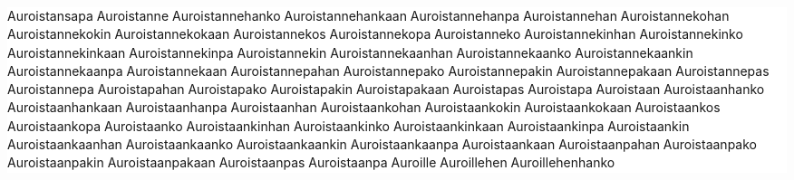 Auroistansapa
Auroistanne
Auroistannehanko
Auroistannehankaan
Auroistannehanpa
Auroistannehan
Auroistannekohan
Auroistannekokin
Auroistannekokaan
Auroistannekos
Auroistannekopa
Auroistanneko
Auroistannekinhan
Auroistannekinko
Auroistannekinkaan
Auroistannekinpa
Auroistannekin
Auroistannekaanhan
Auroistannekaanko
Auroistannekaankin
Auroistannekaanpa
Auroistannekaan
Auroistannepahan
Auroistannepako
Auroistannepakin
Auroistannepakaan
Auroistannepas
Auroistannepa
Auroistapahan
Auroistapako
Auroistapakin
Auroistapakaan
Auroistapas
Auroistapa
Auroistaan
Auroistaanhanko
Auroistaanhankaan
Auroistaanhanpa
Auroistaanhan
Auroistaankohan
Auroistaankokin
Auroistaankokaan
Auroistaankos
Auroistaankopa
Auroistaanko
Auroistaankinhan
Auroistaankinko
Auroistaankinkaan
Auroistaankinpa
Auroistaankin
Auroistaankaanhan
Auroistaankaanko
Auroistaankaankin
Auroistaankaanpa
Auroistaankaan
Auroistaanpahan
Auroistaanpako
Auroistaanpakin
Auroistaanpakaan
Auroistaanpas
Auroistaanpa
Auroille
Auroillehen
Auroillehenhanko